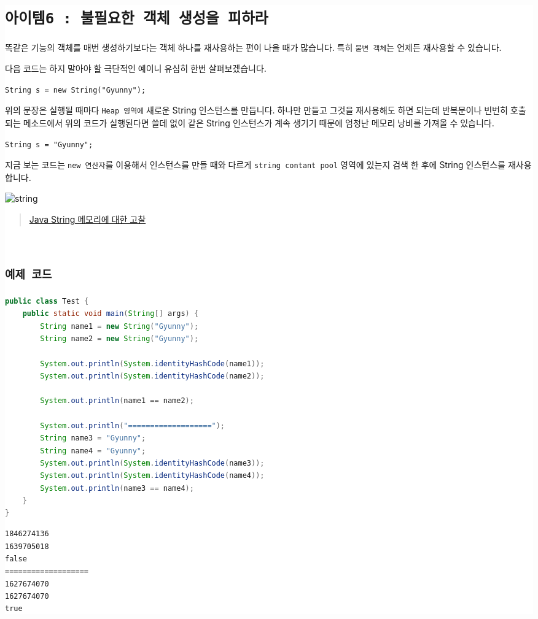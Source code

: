 # `아이템6 : 불필요한 객체 생성을 피하라`

똑같은 기능의 객체를 매번 생성하기보다는 객체 하나를 재사용하는 편이 나을 때가 많습니다. 특히 `불변 객체`는 언제든 재사용할 수 있습니다. 

다음 코드는 하지 말아야 할 극단적인 예이니 유심히 한번 살펴보겠습니다. 

```
String s = new String("Gyunny");
```

위의 문장은 실행될 때마다 `Heap 영역에` 새로운 String 인스턴스를 만듭니다. 하나만 만들고 그것을 재사용해도 하면 되는데 반복문이나 빈번히 호출되는 메소드에서 위의 코드가 실행된다면 쓸데 없이 같은 String 인스턴스가
계속 생기기 때문에 엄청난 메모리 낭비를 가져올 수 있습니다.  

```
String s = "Gyunny";
```

지금 보는 코드는 `new 연산자`를 이용해서 인스턴스를 만들 때와 다르게 `string contant pool` 영역에 있는지 검색 한 후에 String 인스턴스를 재사용합니다.

![string](https://hyungjoon6876.github.io/jlog/assets/img/201808/string_pool.png)

> [Java String 메모리에 대한 고찰](https://medium.com/@joongwon/string-%EC%9D%98-%EB%A9%94%EB%AA%A8%EB%A6%AC%EC%97%90-%EB%8C%80%ED%95%9C-%EA%B3%A0%EC%B0%B0-57af94cbb6bc)

<br>

## `예제 코드`

```java
public class Test {
    public static void main(String[] args) {
        String name1 = new String("Gyunny");
        String name2 = new String("Gyunny");

        System.out.println(System.identityHashCode(name1));
        System.out.println(System.identityHashCode(name2));

        System.out.println(name1 == name2);

        System.out.println("===================");
        String name3 = "Gyunny";
        String name4 = "Gyunny";
        System.out.println(System.identityHashCode(name3));
        System.out.println(System.identityHashCode(name4));
        System.out.println(name3 == name4);
    }
}
```
```
1846274136
1639705018
false
===================
1627674070
1627674070
true
```
